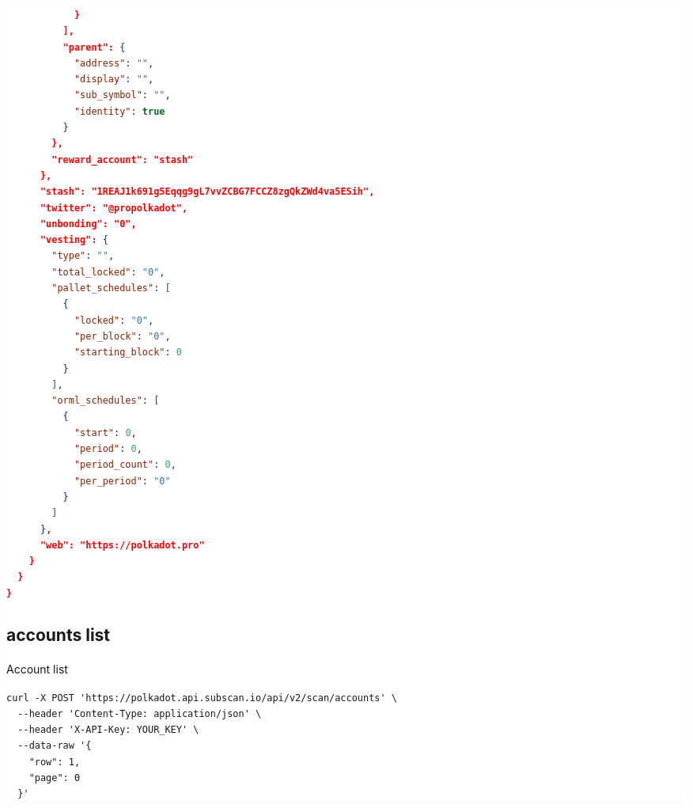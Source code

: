 ```json
            }
          ],
          "parent": {
            "address": "",
            "display": "",
            "sub_symbol": "",
            "identity": true
          }
        },
        "reward_account": "stash"
      },
      "stash": "1REAJ1k691g5Eqqg9gL7vvZCBG7FCCZ8zgQkZWd4va5ESih",
      "twitter": "@propolkadot",
      "unbonding": "0",
      "vesting": {
        "type": "",
        "total_locked": "0",
        "pallet_schedules": [
          {
            "locked": "0",
            "per_block": "0",
            "starting_block": 0
          }
        ],
        "orml_schedules": [
          {
            "start": 0,
            "period": 0,
            "period_count": 0,
            "per_period": "0"
          }
        ]
      },
      "web": "https://polkadot.pro"
    }
  }
}
```

## accounts list

Account list

```shell
curl -X POST 'https://polkadot.api.subscan.io/api/v2/scan/accounts' \
  --header 'Content-Type: application/json' \
  --header 'X-API-Key: YOUR_KEY' \
  --data-raw '{
    "row": 1,
    "page": 0
  }'
```
